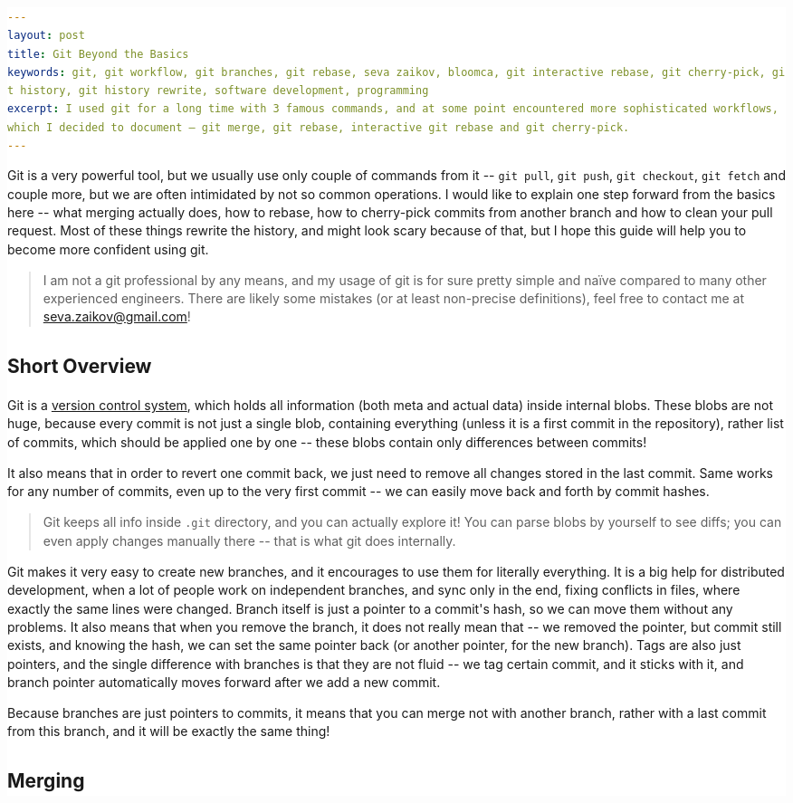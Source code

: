 ```yaml
---
layout: post
title: Git Beyond the Basics
keywords: git, git workflow, git branches, git rebase, seva zaikov, bloomca, git interactive rebase, git cherry-pick, git history, git history rewrite, software development, programming
excerpt: I used git for a long time with 3 famous commands, and at some point encountered more sophisticated workflows, which I decided to document – git merge, git rebase, interactive git rebase and git cherry-pick.
---
```


Git is a very powerful tool, but we usually use only couple of commands from it -- `git pull`, `git push`, `git checkout`, `git fetch` and couple more, but we are often intimidated by not so common operations. I would like to explain one step forward from the basics here -- what merging actually does, how to rebase, how to cherry-pick commits from another branch and how to clean your pull request. Most of these things rewrite the history, and might look scary because of that, but I hope this guide will help you to become more confident using git.

> I am not a git professional by any means, and my usage of git is for sure pretty simple and naïve compared to many other experienced engineers. There are likely some mistakes (or at least non-precise definitions), feel free to contact me at <a href="mailto:seva.zaikov@gmail.com">seva.zaikov@gmail.com</a>!

## Short Overview

Git is a [version control system](https://en.wikipedia.org/wiki/Version_control), which holds all information (both meta and actual data) inside internal blobs. These blobs are not huge, because every commit is not just a single blob, containing everything (unless it is a first commit in the repository), rather list of commits, which should be applied one by one -- these blobs contain only differences between commits!

It also means that in order to revert one commit back, we just need to remove all changes stored in the last commit. Same works for any number of commits, even up to the very first commit -- we can easily move back and forth by commit hashes.

> Git keeps all info inside `.git` directory, and you can actually explore it! You can parse blobs by yourself to see diffs; you can even apply changes manually there -- that is what git does internally.

Git makes it very easy to create new branches, and it encourages to use them for literally everything. It is a big help for distributed development, when a lot of people work on independent branches, and sync only in the end, fixing conflicts in files, where exactly the same lines were changed. Branch itself is just a pointer to a commit's hash, so we can move them without any problems. It also means that when you remove the branch, it does not really mean that -- we removed the pointer, but commit still exists, and knowing the hash, we can set the same pointer back (or another pointer, for the new branch). Tags are also just pointers, and the single difference with branches is that they are not fluid -- we tag certain commit, and it sticks with it, and branch pointer automatically moves forward after we add a new commit.

Because branches are just pointers to commits, it means that you can merge not with another branch, rather with a last commit from this branch, and it will be exactly the same thing!

## Merging

